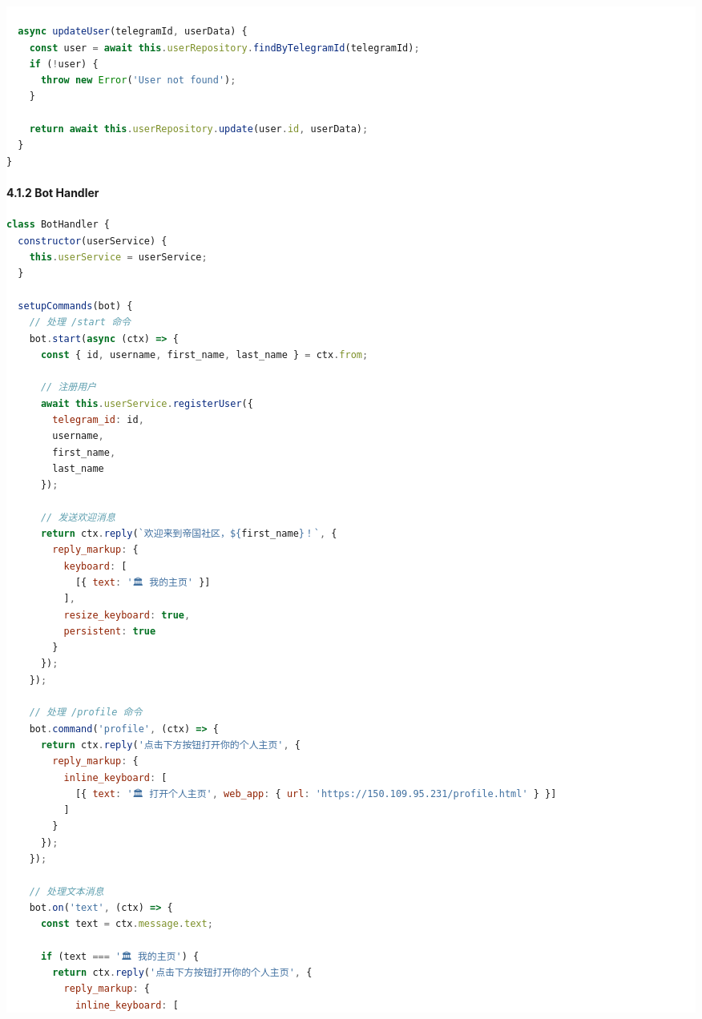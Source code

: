 ```javascript
  
  async updateUser(telegramId, userData) {
    const user = await this.userRepository.findByTelegramId(telegramId);
    if (!user) {
      throw new Error('User not found');
    }
    
    return await this.userRepository.update(user.id, userData);
  }
}
```

#### 4.1.2 Bot Handler

```javascript
class BotHandler {
  constructor(userService) {
    this.userService = userService;
  }
  
  setupCommands(bot) {
    // 处理 /start 命令
    bot.start(async (ctx) => {
      const { id, username, first_name, last_name } = ctx.from;
      
      // 注册用户
      await this.userService.registerUser({
        telegram_id: id,
        username,
        first_name,
        last_name
      });
      
      // 发送欢迎消息
      return ctx.reply(`欢迎来到帝国社区，${first_name}！`, {
        reply_markup: {
          keyboard: [
            [{ text: '🏛️ 我的主页' }]
          ],
          resize_keyboard: true,
          persistent: true
        }
      });
    });
    
    // 处理 /profile 命令
    bot.command('profile', (ctx) => {
      return ctx.reply('点击下方按钮打开你的个人主页', {
        reply_markup: {
          inline_keyboard: [
            [{ text: '🏛️ 打开个人主页', web_app: { url: 'https://150.109.95.231/profile.html' } }]
          ]
        }
      });
    });
    
    // 处理文本消息
    bot.on('text', (ctx) => {
      const text = ctx.message.text;
      
      if (text === '🏛️ 我的主页') {
        return ctx.reply('点击下方按钮打开你的个人主页', {
          reply_markup: {
            inline_keyboard: [
```